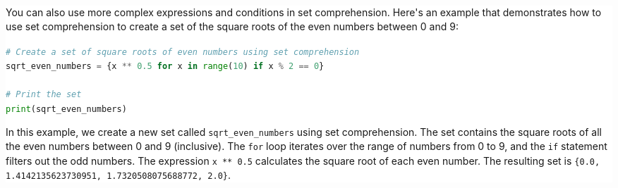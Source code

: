 You can also use more complex expressions and conditions in set comprehension. Here's an example that demonstrates how to use set comprehension to create a set of the square roots of the even numbers between 0 and 9:

```python
# Create a set of square roots of even numbers using set comprehension
sqrt_even_numbers = {x ** 0.5 for x in range(10) if x % 2 == 0}

# Print the set
print(sqrt_even_numbers)
```

In this example, we create a new set called `sqrt_even_numbers` using set comprehension. The set contains the square roots of all the even numbers between 0 and 9 (inclusive). The `for` loop iterates over the range of numbers from 0 to 9, and the `if` statement filters out the odd numbers. The expression `x ** 0.5` calculates the square root of each even number. The resulting set is `{0.0, 1.4142135623730951, 1.7320508075688772, 2.0}`.